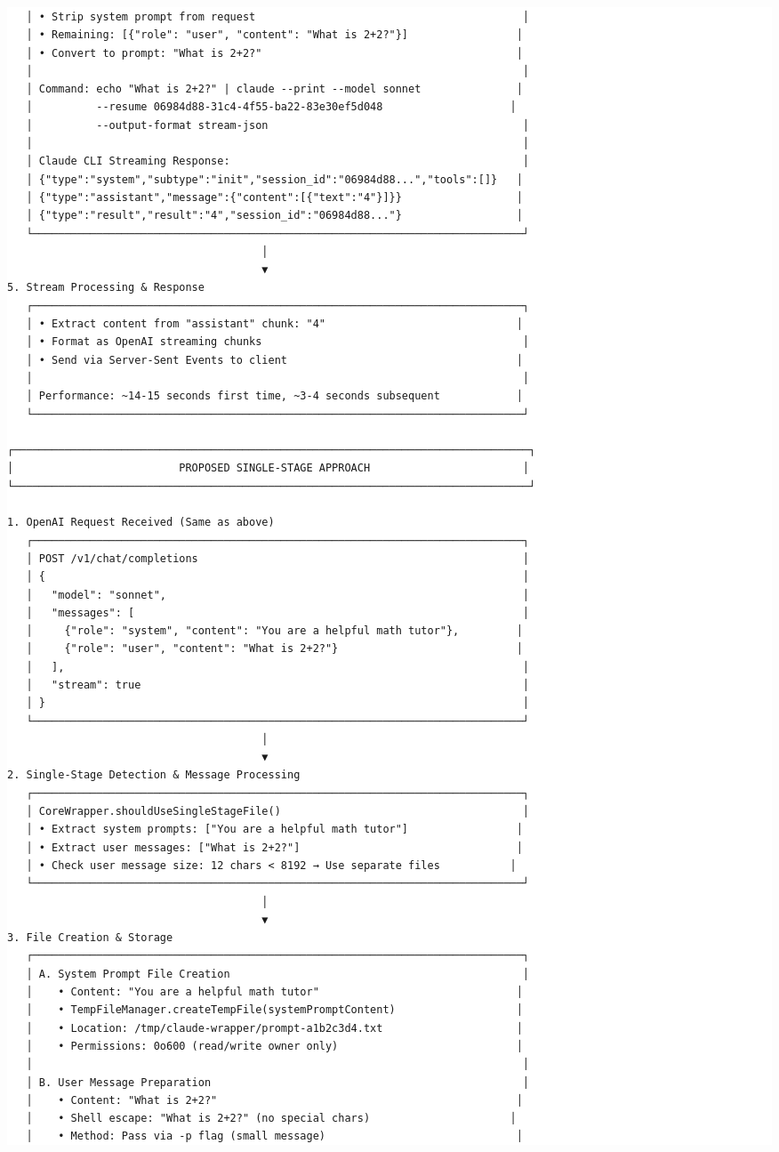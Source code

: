 ```
   │ • Strip system prompt from request                                          │
   │ • Remaining: [{"role": "user", "content": "What is 2+2?"}]                 │
   │ • Convert to prompt: "What is 2+2?"                                        │
   │                                                                             │
   │ Command: echo "What is 2+2?" | claude --print --model sonnet               │
   │          --resume 06984d88-31c4-4f55-ba22-83e30ef5d048                    │
   │          --output-format stream-json                                        │
   │                                                                             │
   │ Claude CLI Streaming Response:                                              │
   │ {"type":"system","subtype":"init","session_id":"06984d88...","tools":[]}   │
   │ {"type":"assistant","message":{"content":[{"text":"4"}]}}                  │
   │ {"type":"result","result":"4","session_id":"06984d88..."}                  │
   └─────────────────────────────────────────────────────────────────────────────┘
                                        │
                                        ▼
5. Stream Processing & Response
   ┌─────────────────────────────────────────────────────────────────────────────┐
   │ • Extract content from "assistant" chunk: "4"                              │
   │ • Format as OpenAI streaming chunks                                         │
   │ • Send via Server-Sent Events to client                                    │
   │                                                                             │
   │ Performance: ~14-15 seconds first time, ~3-4 seconds subsequent            │
   └─────────────────────────────────────────────────────────────────────────────┘

┌─────────────────────────────────────────────────────────────────────────────────┐
│                          PROPOSED SINGLE-STAGE APPROACH                        │
└─────────────────────────────────────────────────────────────────────────────────┘

1. OpenAI Request Received (Same as above)
   ┌─────────────────────────────────────────────────────────────────────────────┐
   │ POST /v1/chat/completions                                                   │
   │ {                                                                           │
   │   "model": "sonnet",                                                        │
   │   "messages": [                                                             │
   │     {"role": "system", "content": "You are a helpful math tutor"},         │
   │     {"role": "user", "content": "What is 2+2?"}                            │
   │   ],                                                                        │
   │   "stream": true                                                            │
   │ }                                                                           │
   └─────────────────────────────────────────────────────────────────────────────┘
                                        │
                                        ▼
2. Single-Stage Detection & Message Processing
   ┌─────────────────────────────────────────────────────────────────────────────┐
   │ CoreWrapper.shouldUseSingleStageFile()                                      │
   │ • Extract system prompts: ["You are a helpful math tutor"]                 │
   │ • Extract user messages: ["What is 2+2?"]                                  │
   │ • Check user message size: 12 chars < 8192 → Use separate files           │
   └─────────────────────────────────────────────────────────────────────────────┘
                                        │
                                        ▼
3. File Creation & Storage
   ┌─────────────────────────────────────────────────────────────────────────────┐
   │ A. System Prompt File Creation                                              │
   │    • Content: "You are a helpful math tutor"                               │
   │    • TempFileManager.createTempFile(systemPromptContent)                   │
   │    • Location: /tmp/claude-wrapper/prompt-a1b2c3d4.txt                     │
   │    • Permissions: 0o600 (read/write owner only)                            │
   │                                                                             │
   │ B. User Message Preparation                                                 │
   │    • Content: "What is 2+2?"                                               │
   │    • Shell escape: "What is 2+2?" (no special chars)                      │
   │    • Method: Pass via -p flag (small message)                              │
```